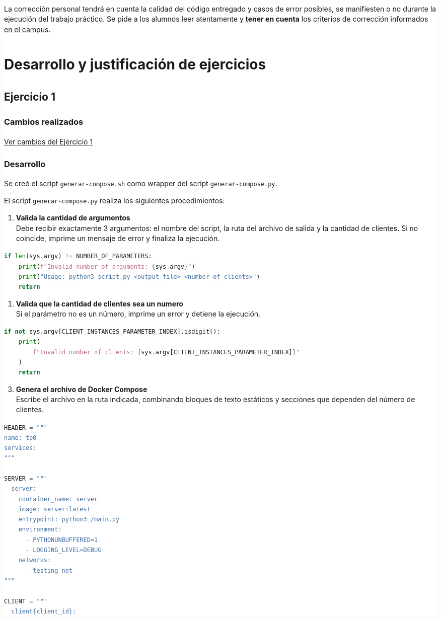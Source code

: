 La corrección personal tendrá en cuenta la calidad del código entregado y casos de error posibles, se manifiesten o no durante la ejecución del trabajo práctico. Se pide a los alumnos leer atentamente y **tener en cuenta** los criterios de corrección informados  [en el campus](https://campusgrado.fi.uba.ar/mod/page/view.php?id=73393).

# Desarrollo y justificación de ejercicios

## Ejercicio 1

### Cambios realizados

[Ver cambios del Ejercicio 1](https://github.com/7574-sistemas-distribuidos/tp0-base/compare/master...ovr4ulin:sistemas-distribuidos-tp0:ej1)

### Desarrollo

Se creó el script `generar-compose.sh` como wrapper del script `generar-compose.py`.

El script `generar-compose.py` realiza los siguientes procedimientos:

1. **Valida la cantidad de argumentos**  
   Debe recibir exactamente 3 argumentos: el nombre del script, la ruta del archivo de salida y la cantidad de clientes. Si no coincide, imprime un mensaje de error y finaliza la ejecución.

```python
if len(sys.argv) != NUMBER_OF_PARAMETERS:
    print(f"Invalid number of arguments: {sys.argv}")
    print("Usage: python3 script.py <output_file> <number_of_clients>")
    return
```

1. **Valida que la cantidad de clientes sea un numero**  
   Si el parámetro no es un número, imprime un error y detiene la ejecución.

```python
if not sys.argv[CLIENT_INSTANCES_PARAMETER_INDEX].isdigit():
    print(
        f"Invalid number of clients: {sys.argv[CLIENT_INSTANCES_PARAMETER_INDEX]}"
    )
    return
```

3. **Genera el archivo de Docker Compose**  
   Escribe el archivo en la ruta indicada, combinando bloques de texto estáticos y secciones que dependen del número de clientes.

```python
HEADER = """
name: tp0
services:
"""

SERVER = """
  server:
    container_name: server
    image: server:latest
    entrypoint: python3 /main.py
    environment:
      - PYTHONUNBUFFERED=1
      - LOGGING_LEVEL=DEBUG
    networks:
      - testing_net
"""

CLIENT = """
  client{client_id}:
```